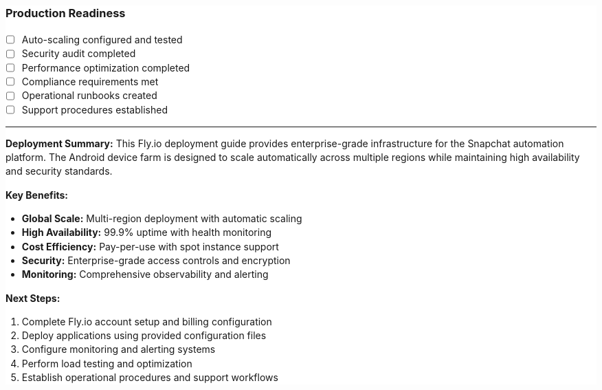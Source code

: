 ### Production Readiness
- [ ] Auto-scaling configured and tested
- [ ] Security audit completed
- [ ] Performance optimization completed
- [ ] Compliance requirements met
- [ ] Operational runbooks created
- [ ] Support procedures established

---

**Deployment Summary:**
This Fly.io deployment guide provides enterprise-grade infrastructure for the Snapchat automation platform. The Android device farm is designed to scale automatically across multiple regions while maintaining high availability and security standards.

**Key Benefits:**
- **Global Scale:** Multi-region deployment with automatic scaling
- **High Availability:** 99.9% uptime with health monitoring
- **Cost Efficiency:** Pay-per-use with spot instance support
- **Security:** Enterprise-grade access controls and encryption
- **Monitoring:** Comprehensive observability and alerting

**Next Steps:**
1. Complete Fly.io account setup and billing configuration
2. Deploy applications using provided configuration files
3. Configure monitoring and alerting systems
4. Perform load testing and optimization
5. Establish operational procedures and support workflows